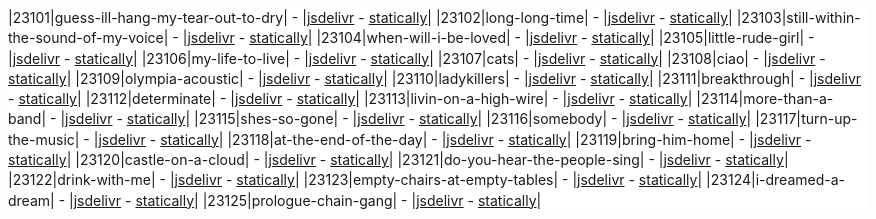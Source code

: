 |23101|guess-ill-hang-my-tear-out-to-dry| - |[jsdelivr](https://cdn.jsdelivr.net/gh/dbchord/c6-1-3/20001-25000/23001-23500/guess-ill-hang-my-tear-out-to-dry.png) - [statically](https://cdn.statically.io/gh/dbchord/c6-1-3/i/20001-25000/23001-23500/guess-ill-hang-my-tear-out-to-dry.png)|
|23102|long-long-time| - |[jsdelivr](https://cdn.jsdelivr.net/gh/dbchord/c6-1-3/20001-25000/23001-23500/long-long-time.png) - [statically](https://cdn.statically.io/gh/dbchord/c6-1-3/i/20001-25000/23001-23500/long-long-time.png)|
|23103|still-within-the-sound-of-my-voice| - |[jsdelivr](https://cdn.jsdelivr.net/gh/dbchord/c6-1-3/20001-25000/23001-23500/still-within-the-sound-of-my-voice.png) - [statically](https://cdn.statically.io/gh/dbchord/c6-1-3/i/20001-25000/23001-23500/still-within-the-sound-of-my-voice.png)|
|23104|when-will-i-be-loved| - |[jsdelivr](https://cdn.jsdelivr.net/gh/dbchord/c6-1-3/20001-25000/23001-23500/when-will-i-be-loved.png) - [statically](https://cdn.statically.io/gh/dbchord/c6-1-3/i/20001-25000/23001-23500/when-will-i-be-loved.png)|
|23105|little-rude-girl| - |[jsdelivr](https://cdn.jsdelivr.net/gh/dbchord/c6-1-3/20001-25000/23001-23500/little-rude-girl.png) - [statically](https://cdn.statically.io/gh/dbchord/c6-1-3/i/20001-25000/23001-23500/little-rude-girl.png)|
|23106|my-life-to-live| - |[jsdelivr](https://cdn.jsdelivr.net/gh/dbchord/c6-1-3/20001-25000/23001-23500/my-life-to-live.png) - [statically](https://cdn.statically.io/gh/dbchord/c6-1-3/i/20001-25000/23001-23500/my-life-to-live.png)|
|23107|cats| - |[jsdelivr](https://cdn.jsdelivr.net/gh/dbchord/c6-1-3/20001-25000/23001-23500/cats.png) - [statically](https://cdn.statically.io/gh/dbchord/c6-1-3/i/20001-25000/23001-23500/cats.png)|
|23108|ciao| - |[jsdelivr](https://cdn.jsdelivr.net/gh/dbchord/c6-1-3/20001-25000/23001-23500/ciao.png) - [statically](https://cdn.statically.io/gh/dbchord/c6-1-3/i/20001-25000/23001-23500/ciao.png)|
|23109|olympia-acoustic| - |[jsdelivr](https://cdn.jsdelivr.net/gh/dbchord/c6-1-3/20001-25000/23001-23500/olympia-acoustic.png) - [statically](https://cdn.statically.io/gh/dbchord/c6-1-3/i/20001-25000/23001-23500/olympia-acoustic.png)|
|23110|ladykillers| - |[jsdelivr](https://cdn.jsdelivr.net/gh/dbchord/c6-1-3/20001-25000/23001-23500/ladykillers.png) - [statically](https://cdn.statically.io/gh/dbchord/c6-1-3/i/20001-25000/23001-23500/ladykillers.png)|
|23111|breakthrough| - |[jsdelivr](https://cdn.jsdelivr.net/gh/dbchord/c6-1-3/20001-25000/23001-23500/breakthrough.png) - [statically](https://cdn.statically.io/gh/dbchord/c6-1-3/i/20001-25000/23001-23500/breakthrough.png)|
|23112|determinate| - |[jsdelivr](https://cdn.jsdelivr.net/gh/dbchord/c6-1-3/20001-25000/23001-23500/determinate.png) - [statically](https://cdn.statically.io/gh/dbchord/c6-1-3/i/20001-25000/23001-23500/determinate.png)|
|23113|livin-on-a-high-wire| - |[jsdelivr](https://cdn.jsdelivr.net/gh/dbchord/c6-1-3/20001-25000/23001-23500/livin-on-a-high-wire.png) - [statically](https://cdn.statically.io/gh/dbchord/c6-1-3/i/20001-25000/23001-23500/livin-on-a-high-wire.png)|
|23114|more-than-a-band| - |[jsdelivr](https://cdn.jsdelivr.net/gh/dbchord/c6-1-3/20001-25000/23001-23500/more-than-a-band.png) - [statically](https://cdn.statically.io/gh/dbchord/c6-1-3/i/20001-25000/23001-23500/more-than-a-band.png)|
|23115|shes-so-gone| - |[jsdelivr](https://cdn.jsdelivr.net/gh/dbchord/c6-1-3/20001-25000/23001-23500/shes-so-gone.png) - [statically](https://cdn.statically.io/gh/dbchord/c6-1-3/i/20001-25000/23001-23500/shes-so-gone.png)|
|23116|somebody| - |[jsdelivr](https://cdn.jsdelivr.net/gh/dbchord/c6-1-3/20001-25000/23001-23500/somebody.png) - [statically](https://cdn.statically.io/gh/dbchord/c6-1-3/i/20001-25000/23001-23500/somebody.png)|
|23117|turn-up-the-music| - |[jsdelivr](https://cdn.jsdelivr.net/gh/dbchord/c6-1-3/20001-25000/23001-23500/turn-up-the-music.png) - [statically](https://cdn.statically.io/gh/dbchord/c6-1-3/i/20001-25000/23001-23500/turn-up-the-music.png)|
|23118|at-the-end-of-the-day| - |[jsdelivr](https://cdn.jsdelivr.net/gh/dbchord/c6-1-3/20001-25000/23001-23500/at-the-end-of-the-day.png) - [statically](https://cdn.statically.io/gh/dbchord/c6-1-3/i/20001-25000/23001-23500/at-the-end-of-the-day.png)|
|23119|bring-him-home| - |[jsdelivr](https://cdn.jsdelivr.net/gh/dbchord/c6-1-3/20001-25000/23001-23500/bring-him-home.png) - [statically](https://cdn.statically.io/gh/dbchord/c6-1-3/i/20001-25000/23001-23500/bring-him-home.png)|
|23120|castle-on-a-cloud| - |[jsdelivr](https://cdn.jsdelivr.net/gh/dbchord/c6-1-3/20001-25000/23001-23500/castle-on-a-cloud.png) - [statically](https://cdn.statically.io/gh/dbchord/c6-1-3/i/20001-25000/23001-23500/castle-on-a-cloud.png)|
|23121|do-you-hear-the-people-sing| - |[jsdelivr](https://cdn.jsdelivr.net/gh/dbchord/c6-1-3/20001-25000/23001-23500/do-you-hear-the-people-sing.png) - [statically](https://cdn.statically.io/gh/dbchord/c6-1-3/i/20001-25000/23001-23500/do-you-hear-the-people-sing.png)|
|23122|drink-with-me| - |[jsdelivr](https://cdn.jsdelivr.net/gh/dbchord/c6-1-3/20001-25000/23001-23500/drink-with-me.png) - [statically](https://cdn.statically.io/gh/dbchord/c6-1-3/i/20001-25000/23001-23500/drink-with-me.png)|
|23123|empty-chairs-at-empty-tables| - |[jsdelivr](https://cdn.jsdelivr.net/gh/dbchord/c6-1-3/20001-25000/23001-23500/empty-chairs-at-empty-tables.png) - [statically](https://cdn.statically.io/gh/dbchord/c6-1-3/i/20001-25000/23001-23500/empty-chairs-at-empty-tables.png)|
|23124|i-dreamed-a-dream| - |[jsdelivr](https://cdn.jsdelivr.net/gh/dbchord/c6-1-3/20001-25000/23001-23500/i-dreamed-a-dream.png) - [statically](https://cdn.statically.io/gh/dbchord/c6-1-3/i/20001-25000/23001-23500/i-dreamed-a-dream.png)|
|23125|prologue-chain-gang| - |[jsdelivr](https://cdn.jsdelivr.net/gh/dbchord/c6-1-3/20001-25000/23001-23500/prologue-chain-gang.png) - [statically](https://cdn.statically.io/gh/dbchord/c6-1-3/i/20001-25000/23001-23500/prologue-chain-gang.png)|